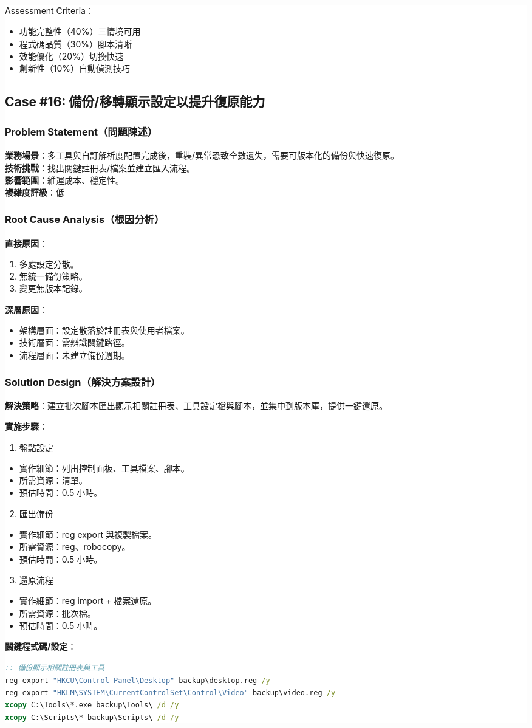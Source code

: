 Assessment Criteria：  
- 功能完整性（40%）三情境可用  
- 程式碼品質（30%）腳本清晰  
- 效能優化（20%）切換快速  
- 創新性（10%）自動偵測技巧


## Case #16: 備份/移轉顯示設定以提升復原能力

### Problem Statement（問題陳述）
**業務場景**：多工具與自訂解析度配置完成後，重裝/異常恐致全數遺失，需要可版本化的備份與快速復原。  
**技術挑戰**：找出關鍵註冊表/檔案並建立匯入流程。  
**影響範圍**：維運成本、穩定性。  
**複雜度評級**：低

### Root Cause Analysis（根因分析）
**直接原因**：
1. 多處設定分散。  
2. 無統一備份策略。  
3. 變更無版本記錄。

**深層原因**：  
- 架構層面：設定散落於註冊表與使用者檔案。  
- 技術層面：需辨識關鍵路徑。  
- 流程層面：未建立備份週期。

### Solution Design（解決方案設計）
**解決策略**：建立批次腳本匯出顯示相關註冊表、工具設定檔與腳本，並集中到版本庫，提供一鍵還原。

**實施步驟**：
1. 盤點設定  
- 實作細節：列出控制面板、工具檔案、腳本。  
- 所需資源：清單。  
- 預估時間：0.5 小時。

2. 匯出備份  
- 實作細節：reg export 與複製檔案。  
- 所需資源：reg、robocopy。  
- 預估時間：0.5 小時。

3. 還原流程  
- 實作細節：reg import + 檔案還原。  
- 所需資源：批次檔。  
- 預估時間：0.5 小時。

**關鍵程式碼/設定**：
```bat
:: 備份顯示相關註冊表與工具
reg export "HKCU\Control Panel\Desktop" backup\desktop.reg /y
reg export "HKLM\SYSTEM\CurrentControlSet\Control\Video" backup\video.reg /y
xcopy C:\Tools\*.exe backup\Tools\ /d /y
xcopy C:\Scripts\* backup\Scripts\ /d /y
```
